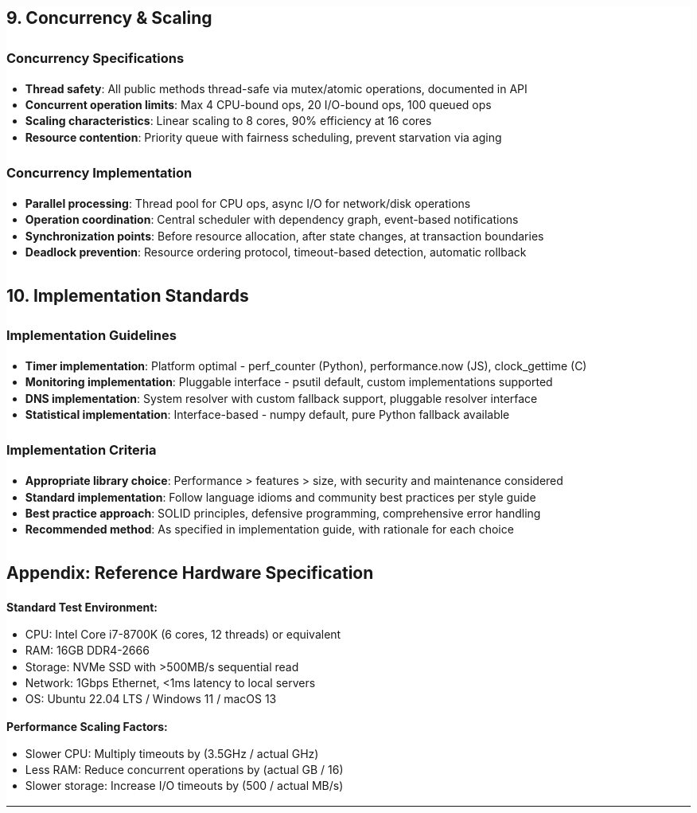 ## 9. Concurrency & Scaling

### Concurrency Specifications
- **Thread safety**: All public methods thread-safe via mutex/atomic operations, documented in API
- **Concurrent operation limits**: Max 4 CPU-bound ops, 20 I/O-bound ops, 100 queued ops
- **Scaling characteristics**: Linear scaling to 8 cores, 90% efficiency at 16 cores
- **Resource contention**: Priority queue with fairness scheduling, prevent starvation via aging

### Concurrency Implementation
- **Parallel processing**: Thread pool for CPU ops, async I/O for network/disk operations
- **Operation coordination**: Central scheduler with dependency graph, event-based notifications
- **Synchronization points**: Before resource allocation, after state changes, at transaction boundaries
- **Deadlock prevention**: Resource ordering protocol, timeout-based detection, automatic rollback

## 10. Implementation Standards

### Implementation Guidelines
- **Timer implementation**: Platform optimal - perf_counter (Python), performance.now (JS), clock_gettime (C)
- **Monitoring implementation**: Pluggable interface - psutil default, custom implementations supported
- **DNS implementation**: System resolver with custom fallback support, pluggable resolver interface
- **Statistical implementation**: Interface-based - numpy default, pure Python fallback available

### Implementation Criteria
- **Appropriate library choice**: Performance > features > size, with security and maintenance considered
- **Standard implementation**: Follow language idioms and community best practices per style guide
- **Best practice approach**: SOLID principles, defensive programming, comprehensive error handling
- **Recommended method**: As specified in implementation guide, with rationale for each choice

## Appendix: Reference Hardware Specification

**Standard Test Environment:**
- CPU: Intel Core i7-8700K (6 cores, 12 threads) or equivalent
- RAM: 16GB DDR4-2666
- Storage: NVMe SSD with >500MB/s sequential read
- Network: 1Gbps Ethernet, <1ms latency to local servers
- OS: Ubuntu 22.04 LTS / Windows 11 / macOS 13

**Performance Scaling Factors:**
- Slower CPU: Multiply timeouts by (3.5GHz / actual GHz)
- Less RAM: Reduce concurrent operations by (actual GB / 16)
- Slower storage: Increase I/O timeouts by (500 / actual MB/s)

---
